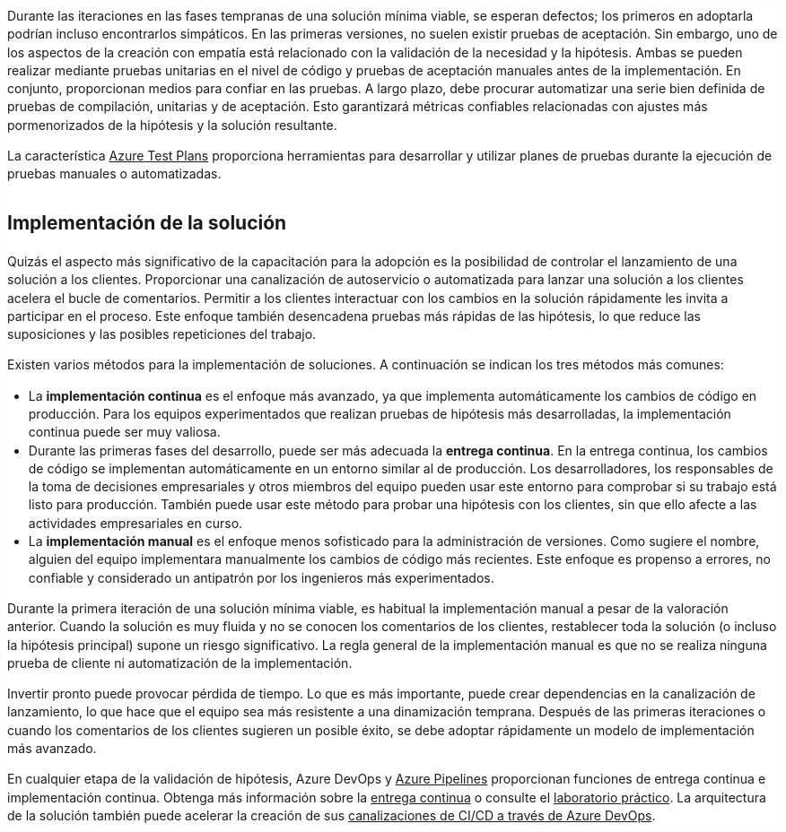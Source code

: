 Durante las iteraciones en las fases tempranas de una solución mínima viable, se esperan defectos; los primeros en adoptarla podrían incluso encontrarlos simpáticos. En las primeras versiones, no suelen existir pruebas de aceptación. Sin embargo, uno de los aspectos de la creación con empatía está relacionado con la validación de la necesidad y la hipótesis. Ambas se pueden realizar mediante pruebas unitarias en el nivel de código y pruebas de aceptación manuales antes de la implementación. En conjunto, proporcionan medios para confiar en las pruebas. A largo plazo, debe procurar automatizar una serie bien definida de pruebas de compilación, unitarias y de aceptación. Esto garantizará métricas confiables relacionadas con ajustes más pormenorizados de la hipótesis y la solución resultante.

La característica [Azure Test Plans](https://docs.microsoft.com/azure/devops/test/track-test-status?view=azure-devops) proporciona herramientas para desarrollar y utilizar planes de pruebas durante la ejecución de pruebas manuales o automatizadas.

## <a name="solution-deployment"></a>Implementación de la solución

Quizás el aspecto más significativo de la capacitación para la adopción es la posibilidad de controlar el lanzamiento de una solución a los clientes. Proporcionar una canalización de autoservicio o automatizada para lanzar una solución a los clientes acelera el bucle de comentarios. Permitir a los clientes interactuar con los cambios en la solución rápidamente les invita a participar en el proceso. Este enfoque también desencadena pruebas más rápidas de las hipótesis, lo que reduce las suposiciones y las posibles repeticiones del trabajo.

Existen varios métodos para la implementación de soluciones. A continuación se indican los tres métodos más comunes:

- La **implementación continua** es el enfoque más avanzado, ya que implementa automáticamente los cambios de código en producción. Para los equipos experimentados que realizan pruebas de hipótesis más desarrolladas, la implementación continua puede ser muy valiosa.
- Durante las primeras fases del desarrollo, puede ser más adecuada la **entrega continua**. En la entrega continua, los cambios de código se implementan automáticamente en un entorno similar al de producción. Los desarrolladores, los responsables de la toma de decisiones empresariales y otros miembros del equipo pueden usar este entorno para comprobar si su trabajo está listo para producción. También puede usar este método para probar una hipótesis con los clientes, sin que ello afecte a las actividades empresariales en curso.
- La **implementación manual** es el enfoque menos sofisticado para la administración de versiones. Como sugiere el nombre, alguien del equipo implementara manualmente los cambios de código más recientes. Este enfoque es propenso a errores, no confiable y considerado un antipatrón por los ingenieros más experimentados.

Durante la primera iteración de una solución mínima viable, es habitual la implementación manual a pesar de la valoración anterior. Cuando la solución es muy fluida y no se conocen los comentarios de los clientes, restablecer toda la solución (o incluso la hipótesis principal) supone un riesgo significativo. La regla general de la implementación manual es que no se realiza ninguna prueba de cliente ni automatización de la implementación.

Invertir pronto puede provocar pérdida de tiempo. Lo que es más importante, puede crear dependencias en la canalización de lanzamiento, lo que hace que el equipo sea más resistente a una dinamización temprana. Después de las primeras iteraciones o cuando los comentarios de los clientes sugieren un posible éxito, se debe adoptar rápidamente un modelo de implementación más avanzado.

En cualquier etapa de la validación de hipótesis, Azure DevOps y [Azure Pipelines](https://docs.microsoft.com/azure/devops/pipelines) proporcionan funciones de entrega continua e implementación continua. Obtenga más información sobre la [entrega continua](https://docs.microsoft.com/azure/devops/learn/what-is-continuous-delivery) o consulte el [laboratorio práctico](https://www.azuredevopslabs.com/labs/azuredevops/continuousdeployment). La arquitectura de la solución también puede acelerar la creación de sus [canalizaciones de CI/CD a través de Azure DevOps](https://azure.microsoft.com/solutions/devops).
